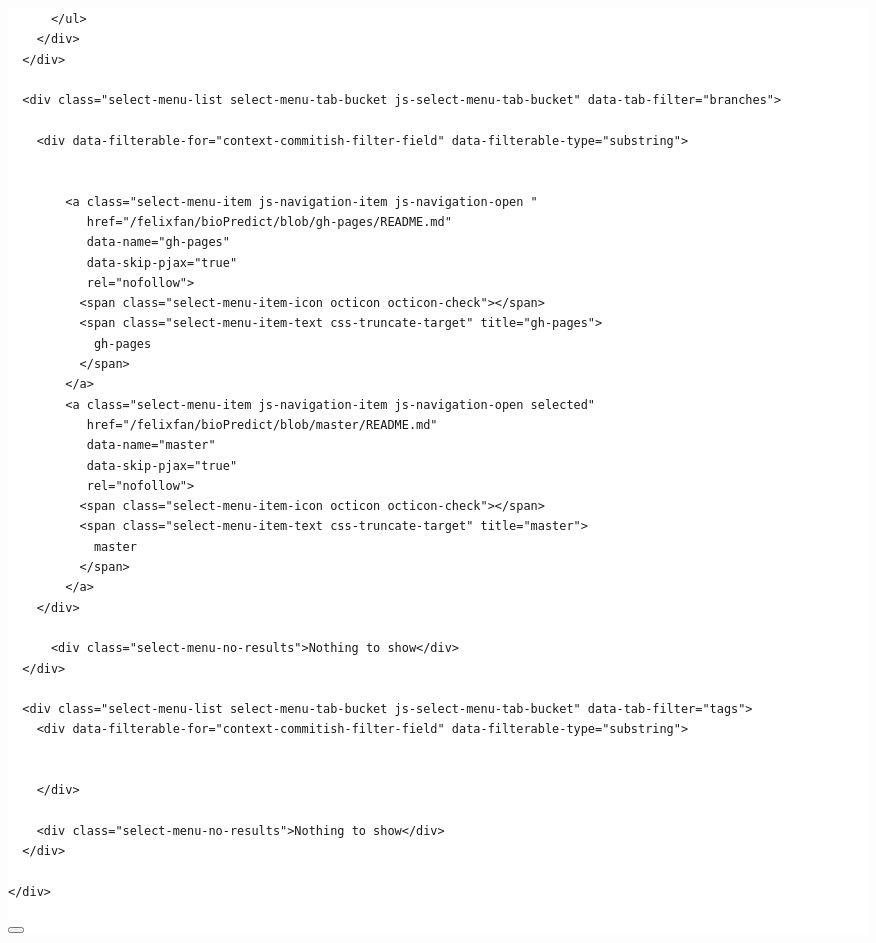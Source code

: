           </ul>
        </div>
      </div>

      <div class="select-menu-list select-menu-tab-bucket js-select-menu-tab-bucket" data-tab-filter="branches">

        <div data-filterable-for="context-commitish-filter-field" data-filterable-type="substring">


            <a class="select-menu-item js-navigation-item js-navigation-open "
               href="/felixfan/bioPredict/blob/gh-pages/README.md"
               data-name="gh-pages"
               data-skip-pjax="true"
               rel="nofollow">
              <span class="select-menu-item-icon octicon octicon-check"></span>
              <span class="select-menu-item-text css-truncate-target" title="gh-pages">
                gh-pages
              </span>
            </a>
            <a class="select-menu-item js-navigation-item js-navigation-open selected"
               href="/felixfan/bioPredict/blob/master/README.md"
               data-name="master"
               data-skip-pjax="true"
               rel="nofollow">
              <span class="select-menu-item-icon octicon octicon-check"></span>
              <span class="select-menu-item-text css-truncate-target" title="master">
                master
              </span>
            </a>
        </div>

          <div class="select-menu-no-results">Nothing to show</div>
      </div>

      <div class="select-menu-list select-menu-tab-bucket js-select-menu-tab-bucket" data-tab-filter="tags">
        <div data-filterable-for="context-commitish-filter-field" data-filterable-type="substring">


        </div>

        <div class="select-menu-no-results">Nothing to show</div>
      </div>

    </div>
  </div>
</div>

  <div class="btn-group right">
    <a href="/felixfan/bioPredict/find/master"
          class="js-show-file-finder btn btn-sm empty-icon tooltipped tooltipped-s"
          data-pjax
          data-hotkey="t"
          aria-label="Quickly jump between files">
      <span class="octicon octicon-list-unordered"></span>
    </a>
    <button aria-label="Copy file path to clipboard" class="js-zeroclipboard btn btn-sm zeroclipboard-button" data-copied-hint="Copied!" type="button"><span class="octicon octicon-clippy"></span></button>
  </div>
